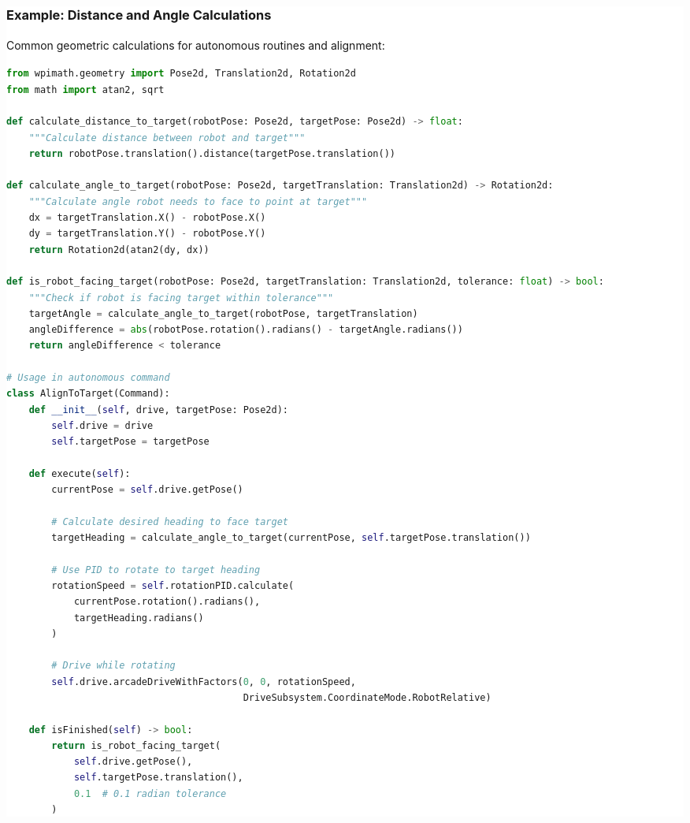 ### Example: Distance and Angle Calculations

Common geometric calculations for autonomous routines and alignment:

```python
from wpimath.geometry import Pose2d, Translation2d, Rotation2d
from math import atan2, sqrt

def calculate_distance_to_target(robotPose: Pose2d, targetPose: Pose2d) -> float:
    """Calculate distance between robot and target"""
    return robotPose.translation().distance(targetPose.translation())

def calculate_angle_to_target(robotPose: Pose2d, targetTranslation: Translation2d) -> Rotation2d:
    """Calculate angle robot needs to face to point at target"""
    dx = targetTranslation.X() - robotPose.X()
    dy = targetTranslation.Y() - robotPose.Y()
    return Rotation2d(atan2(dy, dx))

def is_robot_facing_target(robotPose: Pose2d, targetTranslation: Translation2d, tolerance: float) -> bool:
    """Check if robot is facing target within tolerance"""
    targetAngle = calculate_angle_to_target(robotPose, targetTranslation)
    angleDifference = abs(robotPose.rotation().radians() - targetAngle.radians())
    return angleDifference < tolerance

# Usage in autonomous command
class AlignToTarget(Command):
    def __init__(self, drive, targetPose: Pose2d):
        self.drive = drive
        self.targetPose = targetPose
        
    def execute(self):
        currentPose = self.drive.getPose()
        
        # Calculate desired heading to face target
        targetHeading = calculate_angle_to_target(currentPose, self.targetPose.translation())
        
        # Use PID to rotate to target heading
        rotationSpeed = self.rotationPID.calculate(
            currentPose.rotation().radians(),
            targetHeading.radians()
        )
        
        # Drive while rotating
        self.drive.arcadeDriveWithFactors(0, 0, rotationSpeed, 
                                          DriveSubsystem.CoordinateMode.RobotRelative)
    
    def isFinished(self) -> bool:
        return is_robot_facing_target(
            self.drive.getPose(), 
            self.targetPose.translation(), 
            0.1  # 0.1 radian tolerance
        )
```
